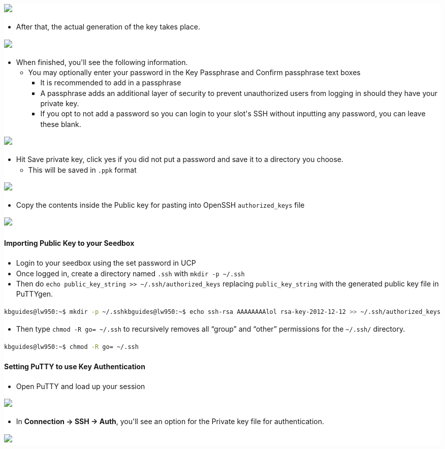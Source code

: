 ![](https://docs.usbx.me/uploads/images/gallery/2019-10/2%5B1%5D.PNG)

* After that, the actual generation of the key takes place.

![](https://docs.usbx.me/uploads/images/gallery/2019-10/3%5B1%5D.PNG)

* When finished, you'll see the following information.
  * You may optionally enter your password in the Key Passphrase and Confirm passphrase text boxes
    * It is recommended to add in a passphrase
    * A passphrase adds an additional layer of security to prevent unauthorized users from logging in should they have your private key.
    * If you opt to not add a password so you can login to your slot's SSH without inputting any password, you can leave these blank.

![](https://docs.usbx.me/uploads/images/gallery/2019-10/image2019-8-8_19-39-1%5B1%5D.png)

* Hit Save private key, click yes if you did not put a password and save it to a directory you choose.
  * This will be saved in `.ppk` format

![](https://docs.usbx.me/uploads/images/gallery/2019-10/image2019-8-8_19-59-27%5B1%5D.png)

* Copy the contents inside the Public key for pasting into OpenSSH `authorized_keys` file

![](https://docs.usbx.me/uploads/images/gallery/2019-10/image2019-8-8_19-40-6%5B1%5D.png)

#### Importing Public Key to your Seedbox

* Login to your seedbox using the set password in UCP
* Once logged in, create a directory named `.ssh` with `mkdir -p ~/.ssh`
* Then do `echo public_key_string >> ~/.ssh/authorized_keys` replacing `public_key_string` with the generated public key file in PuTTYgen.

```sh
kbguides@lw950:~$ mkdir -p ~/.sshkbguides@lw950:~$ echo ssh-rsa AAAAAAAAlol rsa-key-2012-12-12 >> ~/.ssh/authorized_keys
```

* Then type `chmod -R go= ~/.ssh` to recursively removes all “group” and “other” permissions for the `~/.ssh/` directory.

```sh
kbguides@lw950:~$ chmod -R go= ~/.ssh
```

#### Setting PuTTY to use Key Authentication

* Open PuTTY and load up your session

![](https://docs.usbx.me/uploads/images/gallery/2019-10/image2019-8-8_20-0-16%5B1%5D.png)

* In **Connection → SSH → Auth**, you'll see an option for the Private key file for authentication.

![](https://docs.usbx.me/uploads/images/gallery/2019-10/image2019-8-8_19-55-54%5B1%5D.png)

